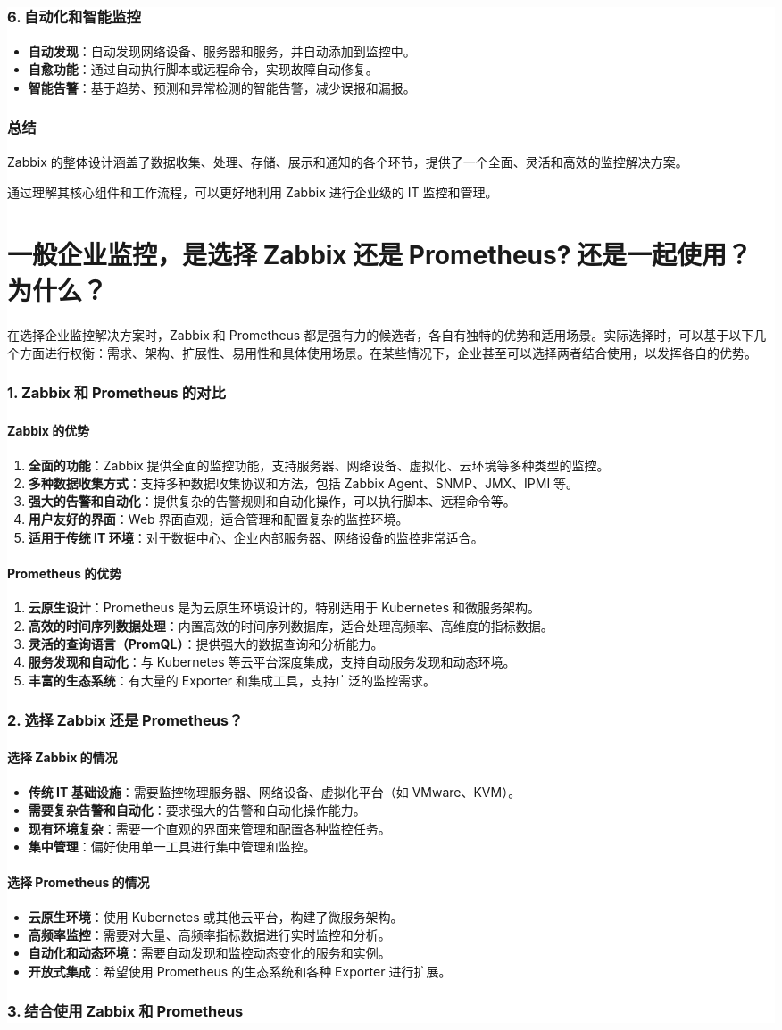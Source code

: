 ### 6. **自动化和智能监控**

- **自动发现**：自动发现网络设备、服务器和服务，并自动添加到监控中。
- **自愈功能**：通过自动执行脚本或远程命令，实现故障自动修复。
- **智能告警**：基于趋势、预测和异常检测的智能告警，减少误报和漏报。

### 总结

Zabbix 的整体设计涵盖了数据收集、处理、存储、展示和通知的各个环节，提供了一个全面、灵活和高效的监控解决方案。

通过理解其核心组件和工作流程，可以更好地利用 Zabbix 进行企业级的 IT 监控和管理。


# 一般企业监控，是选择 Zabbix 还是 Prometheus? 还是一起使用？为什么？

在选择企业监控解决方案时，Zabbix 和 Prometheus 都是强有力的候选者，各自有独特的优势和适用场景。实际选择时，可以基于以下几个方面进行权衡：需求、架构、扩展性、易用性和具体使用场景。在某些情况下，企业甚至可以选择两者结合使用，以发挥各自的优势。

### 1. **Zabbix 和 Prometheus 的对比**

#### **Zabbix 的优势**

1. **全面的功能**：Zabbix 提供全面的监控功能，支持服务器、网络设备、虚拟化、云环境等多种类型的监控。
2. **多种数据收集方式**：支持多种数据收集协议和方法，包括 Zabbix Agent、SNMP、JMX、IPMI 等。
3. **强大的告警和自动化**：提供复杂的告警规则和自动化操作，可以执行脚本、远程命令等。
4. **用户友好的界面**：Web 界面直观，适合管理和配置复杂的监控环境。
5. **适用于传统 IT 环境**：对于数据中心、企业内部服务器、网络设备的监控非常适合。

#### **Prometheus 的优势**

1. **云原生设计**：Prometheus 是为云原生环境设计的，特别适用于 Kubernetes 和微服务架构。
2. **高效的时间序列数据处理**：内置高效的时间序列数据库，适合处理高频率、高维度的指标数据。
3. **灵活的查询语言（PromQL）**：提供强大的数据查询和分析能力。
4. **服务发现和自动化**：与 Kubernetes 等云平台深度集成，支持自动服务发现和动态环境。
5. **丰富的生态系统**：有大量的 Exporter 和集成工具，支持广泛的监控需求。

### 2. **选择 Zabbix 还是 Prometheus？**

#### **选择 Zabbix 的情况**

- **传统 IT 基础设施**：需要监控物理服务器、网络设备、虚拟化平台（如 VMware、KVM）。
- **需要复杂告警和自动化**：要求强大的告警和自动化操作能力。
- **现有环境复杂**：需要一个直观的界面来管理和配置各种监控任务。
- **集中管理**：偏好使用单一工具进行集中管理和监控。

#### **选择 Prometheus 的情况**

- **云原生环境**：使用 Kubernetes 或其他云平台，构建了微服务架构。
- **高频率监控**：需要对大量、高频率指标数据进行实时监控和分析。
- **自动化和动态环境**：需要自动发现和监控动态变化的服务和实例。
- **开放式集成**：希望使用 Prometheus 的生态系统和各种 Exporter 进行扩展。

### 3. **结合使用 Zabbix 和 Prometheus**
